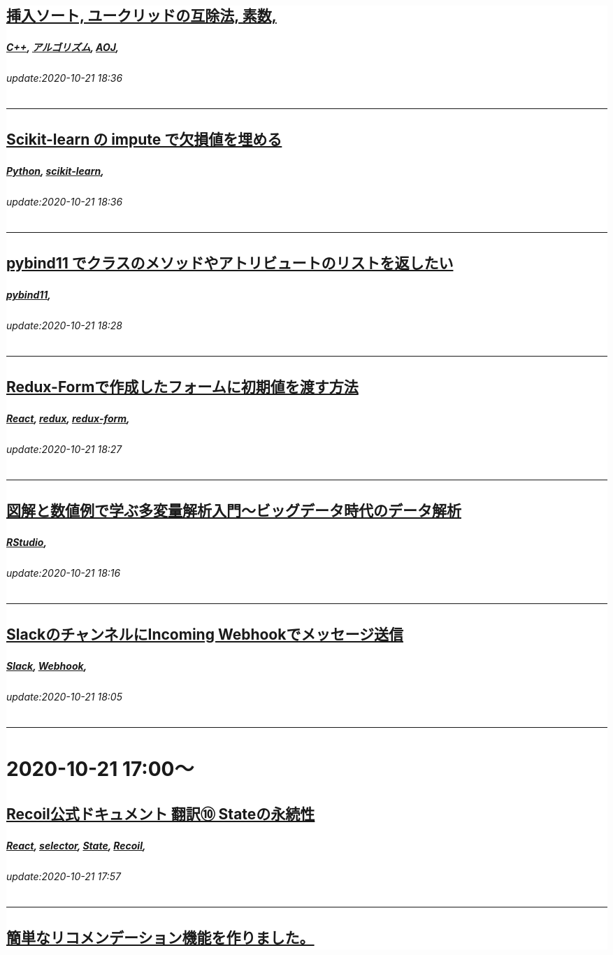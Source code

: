 ## [挿入ソート, ユークリッドの互除法, 素数, ](https://qiita.com/RubyLrving/items/c6fdf382aa2684df25a7)
##### [C++](https://qiita.com/tags/C++), [アルゴリズム](https://qiita.com/tags/アルゴリズム), [AOJ](https://qiita.com/tags/AOJ), 
###### update:2020-10-21 18:36
---
## [Scikit-learn の impute で欠損値を埋める](https://qiita.com/maskot1977/items/ba4ed8a9ba2289204742)
##### [Python](https://qiita.com/tags/Python), [scikit-learn](https://qiita.com/tags/scikit-learn), 
###### update:2020-10-21 18:36
---
## [pybind11 でクラスのメソッドやアトリビュートのリストを返したい](https://qiita.com/syoyo/items/e8053453dd65485c58d2)
##### [pybind11](https://qiita.com/tags/pybind11), 
###### update:2020-10-21 18:28
---
## [Redux-Formで作成したフォームに初期値を渡す方法](https://qiita.com/kazu150/items/5661e2b1dc4cacc917ee)
##### [React](https://qiita.com/tags/React), [redux](https://qiita.com/tags/redux), [redux-form](https://qiita.com/tags/redux-form), 
###### update:2020-10-21 18:27
---
## [図解と数値例で学ぶ多変量解析入門～ビッグデータ時代のデータ解析](https://qiita.com/kozakai-ryouta/items/a78d8f60d6629550e567)
##### [RStudio](https://qiita.com/tags/RStudio), 
###### update:2020-10-21 18:16
---
## [SlackのチャンネルにIncoming Webhookでメッセージ送信](https://qiita.com/tanaka512/items/208fd658f6a8b4893e10)
##### [Slack](https://qiita.com/tags/Slack), [Webhook](https://qiita.com/tags/Webhook), 
###### update:2020-10-21 18:05
---




# 2020-10-21 17:00～
## [Recoil公式ドキュメント 翻訳⑩ Stateの永続性](https://qiita.com/Daichi44/items/45093185eb06fb4e1171)
##### [React](https://qiita.com/tags/React), [selector](https://qiita.com/tags/selector), [State](https://qiita.com/tags/State), [Recoil](https://qiita.com/tags/Recoil), 
###### update:2020-10-21 17:57
---
## [簡単なリコメンデーション機能を作りました。](https://qiita.com/pham_thanh_thuong/items/a1404790ca6e967b5c7b)